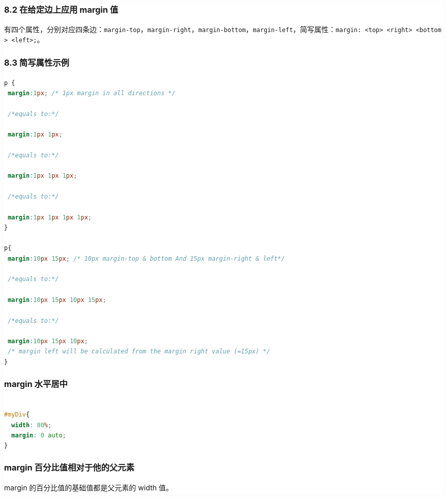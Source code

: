 ### 8.2 在给定边上应用 margin 值

有四个属性，分别对应四条边：`margin-top`，`margin-right`，`margin-bottom`，`margin-left`，简写属性：`margin: <top> <right> <bottom> <left>;`。

### 8.3 简写属性示例

```css
p {
 margin:1px; /* 1px margin in all directions */

 /*equals to:*/

 margin:1px 1px;

 /*equals to:*/

 margin:1px 1px 1px;

 /*equals to:*/

 margin:1px 1px 1px 1px;
}

p{
 margin:10px 15px; /* 10px margin-top & bottom And 15px margin-right & left*/

 /*equals to:*/

 margin:10px 15px 10px 15px;

 /*equals to:*/

 margin:10px 15px 10px;
 /* margin left will be calculated from the margin right value (=15px) */
}

```

### margin 水平居中

```css

#myDiv{
  width: 80%;
  margin: 0 auto;
}
```

### margin 百分比值相对于他的父元素

margin 的百分比值的基础值都是父元素的 width 值。
